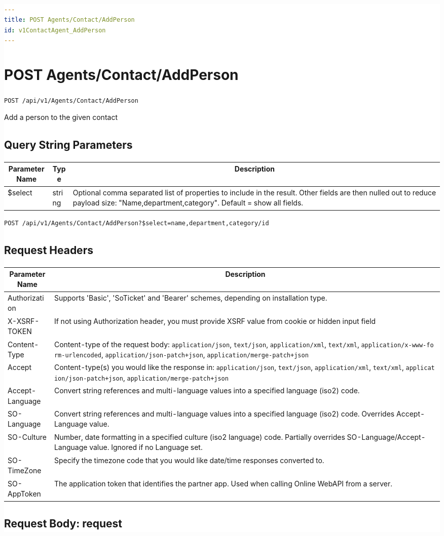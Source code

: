 ```yaml
---
title: POST Agents/Contact/AddPerson
id: v1ContactAgent_AddPerson
---
```


# POST Agents/Contact/AddPerson

```http
POST /api/v1/Agents/Contact/AddPerson
```

Add a person to the given contact







## Query String Parameters

| Parameter Name | Type |  Description |
|----------------|------|--------------|
| $select | string |  Optional comma separated list of properties to include in the result. Other fields are then nulled out to reduce payload size: "Name,department,category". Default = show all fields. |

```http
POST /api/v1/Agents/Contact/AddPerson?$select=name,department,category/id
```


## Request Headers

| Parameter Name | Description |
|----------------|-------------|
| Authorization  | Supports 'Basic', 'SoTicket' and 'Bearer' schemes, depending on installation type. |
| X-XSRF-TOKEN   | If not using Authorization header, you must provide XSRF value from cookie or hidden input field |
| Content-Type | Content-type of the request body: `application/json`, `text/json`, `application/xml`, `text/xml`, `application/x-www-form-urlencoded`, `application/json-patch+json`, `application/merge-patch+json` |
| Accept         | Content-type(s) you would like the response in: `application/json`, `text/json`, `application/xml`, `text/xml`, `application/json-patch+json`, `application/merge-patch+json` |
| Accept-Language | Convert string references and multi-language values into a specified language (iso2) code. |
| SO-Language | Convert string references and multi-language values into a specified language (iso2) code. Overrides Accept-Language value. |
| SO-Culture | Number, date formatting in a specified culture (iso2 language) code. Partially overrides SO-Language/Accept-Language value. Ignored if no Language set. |
| SO-TimeZone | Specify the timezone code that you would like date/time responses converted to. |
| SO-AppToken | The application token that identifies the partner app. Used when calling Online WebAPI from a server. |

## Request Body: request  
